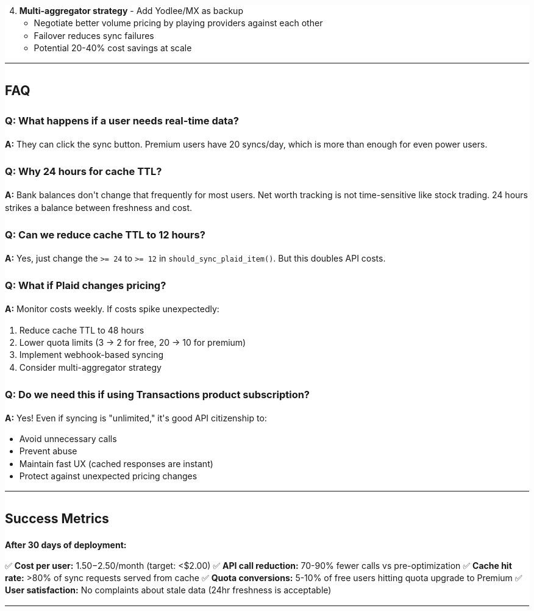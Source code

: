 4. **Multi-aggregator strategy** - Add Yodlee/MX as backup
   - Negotiate better volume pricing by playing providers against each other
   - Failover reduces sync failures
   - Potential 20-40% cost savings at scale

---

## FAQ

### Q: What happens if a user needs real-time data?

**A:** They can click the sync button. Premium users have 20 syncs/day, which is more than enough for even power users.

### Q: Why 24 hours for cache TTL?

**A:** Bank balances don't change that frequently for most users. Net worth tracking is not time-sensitive like stock trading. 24 hours strikes a balance between freshness and cost.

### Q: Can we reduce cache TTL to 12 hours?

**A:** Yes, just change the `>= 24` to `>= 12` in `should_sync_plaid_item()`. But this doubles API costs.

### Q: What if Plaid changes pricing?

**A:** Monitor costs weekly. If costs spike unexpectedly:
1. Reduce cache TTL to 48 hours
2. Lower quota limits (3 → 2 for free, 20 → 10 for premium)
3. Implement webhook-based syncing
4. Consider multi-aggregator strategy

### Q: Do we need this if using Transactions product subscription?

**A:** Yes! Even if syncing is "unlimited," it's good API citizenship to:
- Avoid unnecessary calls
- Prevent abuse
- Maintain fast UX (cached responses are instant)
- Protect against unexpected pricing changes

---

## Success Metrics

**After 30 days of deployment:**

✅ **Cost per user:** $1.50-$2.50/month (target: <$2.00)
✅ **API call reduction:** 70-90% fewer calls vs pre-optimization
✅ **Cache hit rate:** >80% of sync requests served from cache
✅ **Quota conversions:** 5-10% of free users hitting quota upgrade to Premium
✅ **User satisfaction:** No complaints about stale data (24hr freshness is acceptable)

---